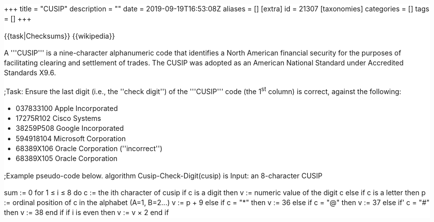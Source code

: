 +++
title = "CUSIP"
description = ""
date = 2019-09-19T16:53:08Z
aliases = []
[extra]
id = 21307
[taxonomies]
categories = []
tags = []
+++

{{task|Checksums}}
{{wikipedia}}
<br/>

A   '''CUSIP'''   is a nine-character alphanumeric code that identifies a North American financial security for the purposes of facilitating clearing and settlement of trades. The CUSIP was adopted as an American National Standard under Accredited Standards X9.6.


;Task:
Ensure the last digit   (i.e., the   ''check digit'')   of the '''CUSIP''' code (the 1<sup>st</sup> column) is correct, against the following:
*    037833100           Apple Incorporated       
*    17275R102           Cisco Systems   
*    38259P508           Google Incorporated  
*    594918104           Microsoft Corporation   
*    68389X106           Oracle Corporation   (''incorrect'')
*    68389X105           Oracle Corporation    


;Example pseudo-code below.
<lang>algorithm Cusip-Check-Digit(cusip) is
   Input: an 8-character CUSIP

   sum := 0
   for 1 ≤ i ≤ 8 do
      c := the ith character of cusip
      if c is a digit then
         v := numeric value of the digit c
      else if c is a letter then
         p := ordinal position of c in the alphabet (A=1, B=2...)
         v := p + 9
      else if c = "*" then
         v := 36
      else if c = "@" then
         v := 37
      else if' c = "#" then
         v := 38
      end if
      if i is even then
         v := v × 2
      end if

